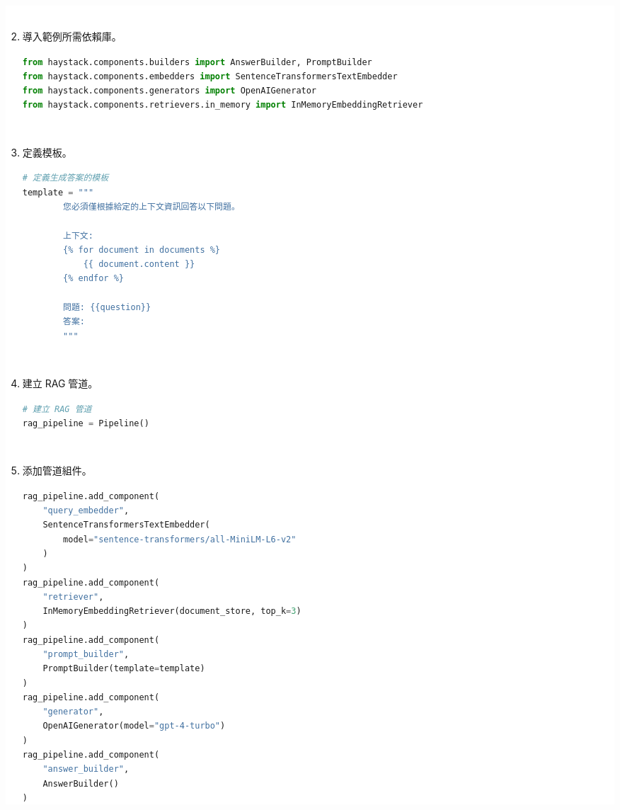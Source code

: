 <br>

2. 導入範例所需依賴庫。

    ```python
    from haystack.components.builders import AnswerBuilder, PromptBuilder
    from haystack.components.embedders import SentenceTransformersTextEmbedder
    from haystack.components.generators import OpenAIGenerator
    from haystack.components.retrievers.in_memory import InMemoryEmbeddingRetriever
    ```

<br>

3. 定義模板。

    ```python
    # 定義生成答案的模板
    template = """
            您必須僅根據給定的上下文資訊回答以下問題。

            上下文:
            {% for document in documents %}
                {{ document.content }}
            {% endfor %}

            問題: {{question}}
            答案:
            """
    ```

<br>

4. 建立 RAG 管道。

    ```python
    # 建立 RAG 管道
    rag_pipeline = Pipeline()
    ```

<br>

5. 添加管道組件。

    ```python
    rag_pipeline.add_component(
        "query_embedder", 
        SentenceTransformersTextEmbedder(
            model="sentence-transformers/all-MiniLM-L6-v2"
        )
    )
    rag_pipeline.add_component(
        "retriever",
        InMemoryEmbeddingRetriever(document_store, top_k=3)
    )
    rag_pipeline.add_component(
        "prompt_builder",
        PromptBuilder(template=template)
    )
    rag_pipeline.add_component(
        "generator",
        OpenAIGenerator(model="gpt-4-turbo")
    )
    rag_pipeline.add_component(
        "answer_builder",
        AnswerBuilder()
    )